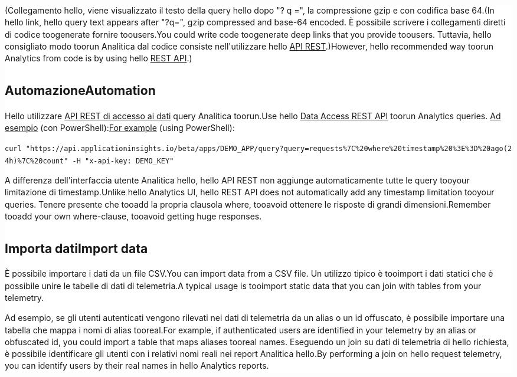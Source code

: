 <span data-ttu-id="0cb05-223">(Collegamento hello, viene visualizzato il testo della query hello dopo "? q =", la compressione gzip e con codifica base 64.</span><span class="sxs-lookup"><span data-stu-id="0cb05-223">(In hello link, hello query text appears after "?q=", gzip compressed and base-64 encoded.</span></span> <span data-ttu-id="0cb05-224">È possibile scrivere i collegamenti diretti di codice toogenerate fornire toousers.</span><span class="sxs-lookup"><span data-stu-id="0cb05-224">You could write code toogenerate deep links that you provide toousers.</span></span> <span data-ttu-id="0cb05-225">Tuttavia, hello consigliato modo toorun Analitica dal codice consiste nell'utilizzare hello [API REST](https://dev.applicationinsights.io/).)</span><span class="sxs-lookup"><span data-stu-id="0cb05-225">However, hello recommended way toorun Analytics from code is by using hello [REST API](https://dev.applicationinsights.io/).)</span></span>


## <a name="automation"></a><span data-ttu-id="0cb05-226">Automazione</span><span class="sxs-lookup"><span data-stu-id="0cb05-226">Automation</span></span>

<span data-ttu-id="0cb05-227">Hello utilizzare [API REST di accesso ai dati](https://dev.applicationinsights.io/) query Analitica toorun.</span><span class="sxs-lookup"><span data-stu-id="0cb05-227">Use hello  [Data Access REST API](https://dev.applicationinsights.io/) toorun Analytics queries.</span></span> <span data-ttu-id="0cb05-228">[Ad esempio](https://dev.applicationinsights.io/apiexplorer/query?appId=DEMO_APP&apiKey=DEMO_KEY&query=requests%0A%7C%20where%20timestamp%20%3E%3D%20ago%2824h%29%0A%7C%20count) (con PowerShell):</span><span class="sxs-lookup"><span data-stu-id="0cb05-228">[For example](https://dev.applicationinsights.io/apiexplorer/query?appId=DEMO_APP&apiKey=DEMO_KEY&query=requests%0A%7C%20where%20timestamp%20%3E%3D%20ago%2824h%29%0A%7C%20count) (using PowerShell):</span></span>

```PS
curl "https://api.applicationinsights.io/beta/apps/DEMO_APP/query?query=requests%7C%20where%20timestamp%20%3E%3D%20ago(24h)%7C%20count" -H "x-api-key: DEMO_KEY"
```

<span data-ttu-id="0cb05-229">A differenza dell'interfaccia utente Analitica hello, hello API REST non aggiunge automaticamente tutte le query tooyour limitazione di timestamp.</span><span class="sxs-lookup"><span data-stu-id="0cb05-229">Unlike hello Analytics UI, hello REST API does not automatically add any timestamp limitation tooyour queries.</span></span> <span data-ttu-id="0cb05-230">Tenere presente che tooadd la propria clausola where, tooavoid ottenere le risposte di grandi dimensioni.</span><span class="sxs-lookup"><span data-stu-id="0cb05-230">Remember tooadd your own where-clause, tooavoid getting huge responses.</span></span>



## <a name="import-data"></a><span data-ttu-id="0cb05-231">Importa dati</span><span class="sxs-lookup"><span data-stu-id="0cb05-231">Import data</span></span>

<span data-ttu-id="0cb05-232">È possibile importare i dati da un file CSV.</span><span class="sxs-lookup"><span data-stu-id="0cb05-232">You can import data from a CSV file.</span></span> <span data-ttu-id="0cb05-233">Un utilizzo tipico è tooimport i dati statici che è possibile unire le tabelle di dati di telemetria.</span><span class="sxs-lookup"><span data-stu-id="0cb05-233">A typical usage is tooimport static data that you can join with tables from your telemetry.</span></span> 

<span data-ttu-id="0cb05-234">Ad esempio, se gli utenti autenticati vengono rilevati nei dati di telemetria da un alias o un id offuscato, è possibile importare una tabella che mappa i nomi di alias tooreal.</span><span class="sxs-lookup"><span data-stu-id="0cb05-234">For example, if authenticated users are identified in your telemetry by an alias or obfuscated id, you could import a table that maps aliases tooreal names.</span></span> <span data-ttu-id="0cb05-235">Eseguendo un join su dati di telemetria di hello richiesta, è possibile identificare gli utenti con i relativi nomi reali nei report Analitica hello.</span><span class="sxs-lookup"><span data-stu-id="0cb05-235">By performing a join on hello request telemetry, you can identify users by their real names in hello Analytics reports.</span></span>
